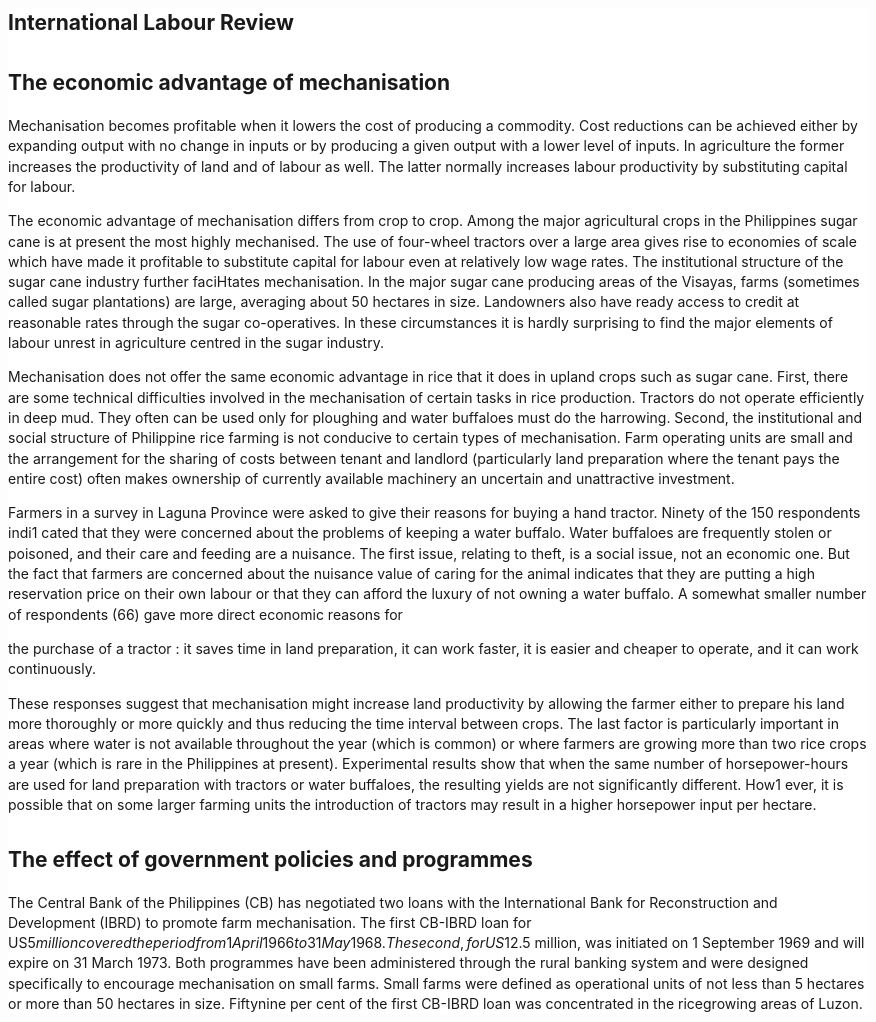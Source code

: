 ## International Labour Review

## The economic advantage of mechanisation

Mechanisation becomes profitable when it lowers the cost of producing a commodity. Cost reductions can be achieved either by expanding output with no change in inputs or by producing a given output with a lower level of inputs. In agriculture the former increases the productivity of land and of labour as well. The latter normally increases labour productivity by substituting capital for labour.

The economic advantage of mechanisation differs from crop to crop. Among the major agricultural crops in the Philippines sugar cane is at present the most highly mechanised. The use of four-wheel tractors over a large area gives rise to economies of scale which have made it profitable to substitute capital for labour even at relatively low wage rates. The institutional structure of the sugar cane industry further faciHtates mechanisation. In the major sugar cane producing areas of the Visayas, farms (sometimes called sugar plantations) are large, averaging about 50 hectares in size. Landowners also have ready access to credit at reasonable rates through the sugar co-operatives. In these circumstances it is hardly surprising to find the major elements of labour unrest in agriculture centred in the sugar industry.

Mechanisation does not offer the same economic advantage in rice that it does in upland crops such as sugar cane. First, there are some technical difficulties involved in the mechanisation of certain tasks in rice production. Tractors do not operate efficiently in deep mud. They often can be used only for ploughing and water buffaloes must do the harrowing. Second, the institutional and social structure of Philippine rice farming is not conducive to certain types of mechanisation. Farm operating units are small and the arrangement for the sharing of costs between tenant and landlord (particularly land preparation where the tenant pays the entire cost) often makes ownership of currently available machinery an uncertain and unattractive investment.

Farmers in a survey in Laguna Province were asked to give their reasons for buying a hand tractor.  Ninety of the 150 respondents indi1 cated that they were concerned about the problems of keeping a water buffalo. Water buffaloes are frequently stolen or poisoned, and their care and feeding are a nuisance. The first issue, relating to theft, is a social issue, not an economic one. But the fact that farmers are concerned about the nuisance value of caring for the animal indicates that they are putting a high reservation price on their own labour or that they can afford the luxury of not owning a water buffalo. A somewhat smaller number of respondents (66) gave more direct economic reasons for

the purchase of a tractor : it saves time in land preparation, it can work faster, it is easier and cheaper to operate, and it can work continuously.

These responses suggest that mechanisation might increase land productivity by allowing the farmer either to prepare his land more thoroughly or more quickly and thus reducing the time interval between crops. The last factor is particularly important in areas where water is not available throughout the year (which is common) or where farmers are growing more than two rice crops a year (which is rare in the Philippines at present). Experimental results show that when the same number of horsepower-hours are used for land preparation with tractors or water buffaloes, the resulting yields are not significantly different.  How1 ever, it is possible that on some larger farming units the introduction of tractors may result in a higher horsepower input per hectare.

## The effect of government policies and programmes

The Central Bank of the Philippines (CB) has negotiated two loans with the International Bank for Reconstruction and Development (IBRD) to promote farm mechanisation. The first CB-IBRD loan for US$5 million covered the period from 1 April 1966 to 31 May 1968. The second, for US$12.5 million, was initiated on 1 September 1969 and will expire on 31 March 1973. Both programmes have been administered through the rural banking system and were designed specifically to encourage mechanisation on small farms. Small farms were defined as operational units of not less than 5 hectares or more than 50 hectares in size. Fiftynine per cent of the first CB-IBRD loan was concentrated in the ricegrowing areas of Luzon.
